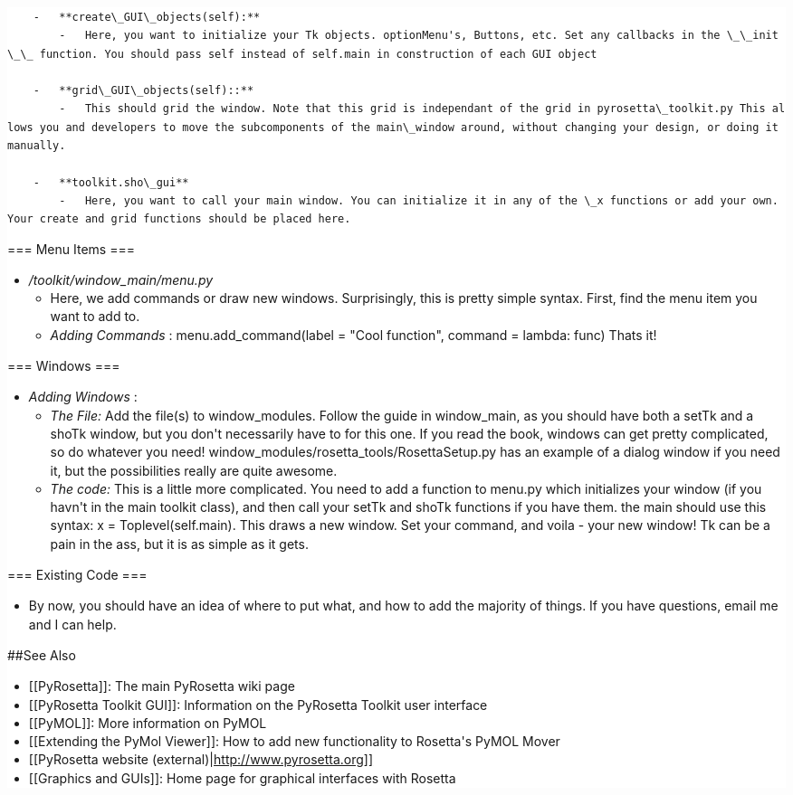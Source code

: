         -   **create\_GUI\_objects(self):**
            -   Here, you want to initialize your Tk objects. optionMenu's, Buttons, etc. Set any callbacks in the \_\_init\_\_ function. You should pass self instead of self.main in construction of each GUI object

        -   **grid\_GUI\_objects(self)::**
            -   This should grid the window. Note that this grid is independant of the grid in pyrosetta\_toolkit.py This allows you and developers to move the subcomponents of the main\_window around, without changing your design, or doing it manually.

        -   **toolkit.sho\_gui**
            -   Here, you want to call your main window. You can initialize it in any of the \_x functions or add your own. Your create and grid functions should be placed here.

=== Menu Items ===

-   */toolkit/window\_main/menu.py*
    -   Here, we add commands or draw new windows. Surprisingly, this is pretty simple syntax. First, find the menu item you want to add to.
    -   *Adding Commands* : menu.add\_command(label = "Cool function", command = lambda: func) Thats it!

=== Windows ===

-   *Adding Windows* :
    -   *The File:* Add the file(s) to window\_modules. Follow the guide in window\_main, as you should have both a setTk and a shoTk window, but you don't necessarily have to for this one. If you read the book, windows can get pretty complicated, so do whatever you need! window\_modules/rosetta\_tools/RosettaSetup.py has an example of a dialog window if you need it, but the possibilities really are quite awesome.
    -   *The code:* This is a little more complicated. You need to add a function to menu.py which initializes your window (if you havn't in the main toolkit class), and then call your setTk and shoTk functions if you have them. the main should use this syntax: x = Toplevel(self.main). This draws a new window. Set your command, and voila - your new window! Tk can be a pain in the ass, but it is as simple as it gets.

=== Existing Code ===

-   By now, you should have an idea of where to put what, and how to add the majority of things. If you have questions, email me and I can help.

##See Also

* [[PyRosetta]]: The main PyRosetta wiki page
* [[PyRosetta Toolkit GUI]]: Information on the PyRosetta Toolkit user interface
* [[PyMOL]]: More information on PyMOL
* [[Extending the PyMol Viewer]]: How to add new functionality to Rosetta's PyMOL Mover
* [[PyRosetta website (external)|http://www.pyrosetta.org]]
* [[Graphics and GUIs]]: Home page for graphical interfaces with Rosetta